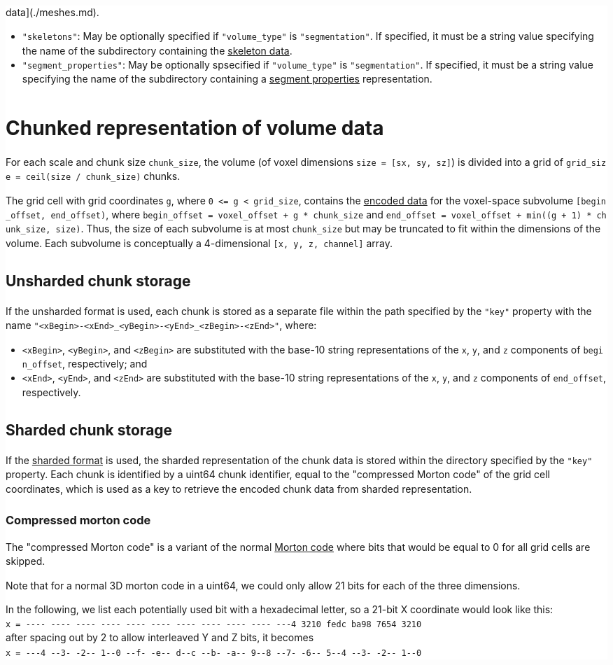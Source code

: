   data](./meshes.md).
- `"skeletons"`: May be optionally specified if `"volume_type"` is `"segmentation"`.  If specified,
  it must be a string value specifying the name of the subdirectory containing the [skeleton data](./skeletons.md).
- `"segment_properties"`: May be optionally spsecified if `"volume_type"` is `"segmentation"`.  If
  specified, it must be a string value specifying the name of the subdirectory containing a
  [segment properties](./segment_properties.md) representation.

# Chunked representation of volume data

For each scale and chunk size `chunk_size`, the volume (of voxel dimensions `size = [sx, sy, sz]`)
is divided into a grid of `grid_size = ceil(size / chunk_size)` chunks.

The grid cell with grid coordinates `g`, where `0 <= g < grid_size`, contains the [encoded
data](#chunk-encoding) for the voxel-space subvolume `[begin_offset, end_offset)`, where
`begin_offset = voxel_offset + g * chunk_size` and `end_offset = voxel_offset + min((g + 1) *
chunk_size, size)`.  Thus, the size of each subvolume is at most `chunk_size` but may be truncated
to fit within the dimensions of the volume.  Each subvolume is conceptually a 4-dimensional `[x, y,
z, channel]` array.

## Unsharded chunk storage

If the unsharded format is used, each chunk is stored as a separate file within the path specified
by the `"key"` property with the name `"<xBegin>-<xEnd>_<yBegin>-<yEnd>_<zBegin>-<zEnd>"`, where:
- `<xBegin>`, `<yBegin>`, and `<zBegin>` are substituted with the base-10 string representations of
  the `x`, `y`, and `z` components of `begin_offset`, respectively; and
- `<xEnd>`, `<yEnd>`, and `<zEnd>` are substituted with the base-10 string representations of the
  `x`, `y`, and `z` components of `end_offset`, respectively.
  
## Sharded chunk storage
  
If the [sharded format](./sharded.md) is used, the sharded representation of the chunk data is
stored within the directory specified by the `"key"` property.  Each chunk is identified by a uint64
chunk identifier, equal to the "compressed Morton code" of the grid cell coordinates, which is used
as a key to retrieve the encoded chunk data from sharded representation.

### Compressed morton code

The "compressed Morton code" is a variant of the normal [Morton
code](https://en.wikipedia.org/wiki/Z-order_curve) where bits that would be equal to 0 for all grid
cells are skipped.  

Note that for a normal 3D morton code in a uint64, we could only allow 21 bits for each of
the three dimensions.

In the following, we list each potentially used bit with a hexadecimal letter,
so a 21-bit X coordinate would look like this:  
`x = ---- ---- ---- ---- ---- ---- ---- ---- ---- ---- ---4 3210 fedc ba98 7654 3210`   
after spacing out by 2 to allow interleaved Y and Z bits, it becomes  
`x = ---4 --3- -2-- 1--0 --f- -e-- d--c --b- -a-- 9--8 --7- -6-- 5--4 --3- -2-- 1--0`
